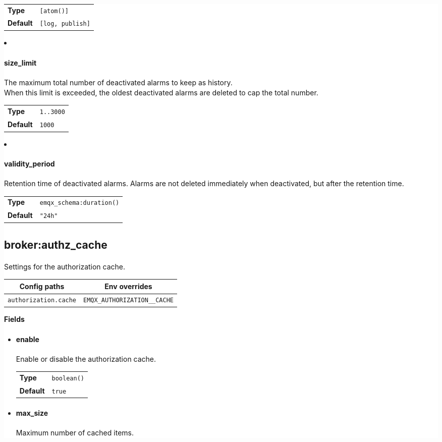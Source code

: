 <table>
<tbody>
<tr><td><strong>Type</strong></td><td><code>[atom()]</code></td></tr><tr><td><strong>Default</strong></td><td><code>[log, publish]</code></td></tr></tbody>
</table>
</li>
<li>
<h4>size_limit</h4>
The maximum total number of deactivated alarms to keep as history.<br/>When this limit is exceeded, the oldest deactivated alarms are deleted to cap the total number.

<table>
<tbody>
<tr><td><strong>Type</strong></td><td><code>1..3000</code></td></tr><tr><td><strong>Default</strong></td><td><code>1000</code></td></tr></tbody>
</table>
</li>
<li>
<h4>validity_period</h4>
Retention time of deactivated alarms. Alarms are not deleted immediately
when deactivated, but after the retention time.

<table>
<tbody>
<tr><td><strong>Type</strong></td><td><code>emqx_schema:duration()</code></td></tr><tr><td><strong>Default</strong></td><td><code>"24h"</code></td></tr></tbody>
</table>
</li>

</ul>

## broker:authz_cache <a id='broker-authz_cache'></a>
Settings for the authorization cache.

| Config paths | Env overrides |
|----------------------------------|----------------------------------------|
|  <code>authorization.cache</code> | <code>EMQX_AUTHORIZATION__CACHE</code>  |


**Fields**

<ul class="field-list">
<li>
<h4>enable</h4>
Enable or disable the authorization cache.

<table>
<tbody>
<tr><td><strong>Type</strong></td><td><code>boolean()</code></td></tr><tr><td><strong>Default</strong></td><td><code>true</code></td></tr></tbody>
</table>
</li>
<li>
<h4>max_size</h4>
Maximum number of cached items.
